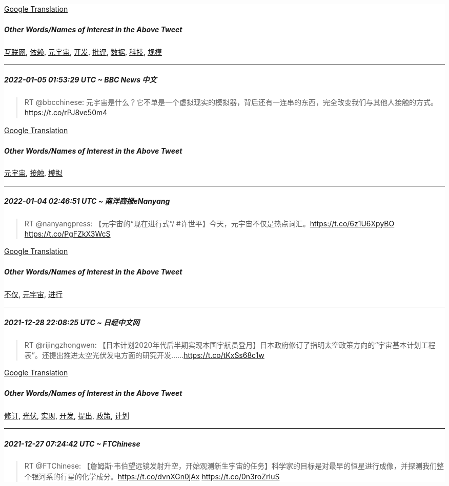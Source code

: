 [Google Translation](https://translate.google.com/?hi=en&tab=TT&sl=zh-CN&tl=en&op=translate&text=RT+%40ChineseWSJ%3A+%E7%9B%AE%E5%89%8D%E7%9A%84%E4%BA%92%E8%81%94%E7%BD%91%E4%BE%9D%E8%B5%96%E4%BA%8E%E6%95%B0%E6%8D%AE%E6%94%B6%E9%9B%86%EF%BC%8C%E4%B8%80%E4%BA%9B%E6%89%B9%E8%AF%84%E4%BA%BA%E5%A3%AB%E5%B0%86%E6%AD%A4%E6%AF%94%E4%BD%9C%E5%A4%A7%E8%A7%84%E6%A8%A1%E7%9B%91%E6%8E%A7%E3%80%82%E7%A7%91%E6%8A%80%E5%85%AC%E5%8F%B8%E5%92%8C%E7%A0%94%E7%A9%B6%E4%BA%BA%E5%91%98%E6%AD%A3%E6%80%9D%E8%80%83%E5%85%83%E5%AE%87%E5%AE%99%E6%98%AF%E5%90%A6%E4%BC%9A%E5%B8%A6%E6%9D%A5%E4%BB%80%E4%B9%88%E4%B8%8D%E5%90%8C%E3%80%82%E4%B8%80%E5%90%8D%E8%A1%8C%E4%B8%9A%E4%BA%BA%E5%A3%AB%E8%A1%A8%E7%A4%BA%EF%BC%8C%E4%BA%BA%E4%BB%AC%E7%9A%84%E8%BF%90%E5%8A%A8%E6%96%B9%E5%BC%8F%E3%80%81%E6%AD%A5%E6%80%81%E3%80%81%E5%A6%82%E4%BD%95%E5%87%9D%E8%A7%86%E5%92%8C%E7%9E%B3%E5%AD%94%E6%94%BE%E5%A4%A7%E7%AD%89%E6%97%A0%E6%97%B6%E6%97%A0%E5%88%BB%E4%B8%8D%E5%9C%A8%E5%B0%86%E4%BF%A1%E6%81%AF%E6%B3%84%E9%9C%B2%E7%BB%99%E5%BC%80%E5%8F%91%E8%80%85%EF%BC%8C%E6%89%80%E6%9C%89%E8%BF%99%E4%BA%9B%E9%9B%B6%E7%A2%8E%E4%BF%A1%E6%81%AF%E9%83%BD%E8%83%BD%E8%AE%A9%E5%85%AC%E5%8F%B8%E6%9B%B4%E6%9C%89%E8%83%BD%E5%8A%9B%E6%8E%A8%E6%96%AD%E5%87%BA%E7%94%A8%E2%80%A6)
##### Other Words/Names of Interest in the Above Tweet
[互联网](互联网.md), [依赖](依赖.md), [元宇宙](元宇宙.md), [开发](开发.md), [批评](批评.md), [数据](数据.md), [科技](科技.md), [规模](规模.md)
___
##### 2022-01-05 01:53:29 UTC ~ BBC News 中文
> RT @bbcchinese: 元宇宙是什么？它不单是一个虚拟现实的模拟器，背后还有一连串的东西，完全改变我们与其他人接触的方式。 https://t.co/rPJ8ve50m4

[Google Translation](https://translate.google.com/?hi=en&tab=TT&sl=zh-CN&tl=en&op=translate&text=RT+%40bbcchinese%3A+%E5%85%83%E5%AE%87%E5%AE%99%E6%98%AF%E4%BB%80%E4%B9%88%EF%BC%9F%E5%AE%83%E4%B8%8D%E5%8D%95%E6%98%AF%E4%B8%80%E4%B8%AA%E8%99%9A%E6%8B%9F%E7%8E%B0%E5%AE%9E%E7%9A%84%E6%A8%A1%E6%8B%9F%E5%99%A8%EF%BC%8C%E8%83%8C%E5%90%8E%E8%BF%98%E6%9C%89%E4%B8%80%E8%BF%9E%E4%B8%B2%E7%9A%84%E4%B8%9C%E8%A5%BF%EF%BC%8C%E5%AE%8C%E5%85%A8%E6%94%B9%E5%8F%98%E6%88%91%E4%BB%AC%E4%B8%8E%E5%85%B6%E4%BB%96%E4%BA%BA%E6%8E%A5%E8%A7%A6%E7%9A%84%E6%96%B9%E5%BC%8F%E3%80%82+https%3A%2F%2Ft.co%2FrPJ8ve50m4)
##### Other Words/Names of Interest in the Above Tweet
[元宇宙](元宇宙.md), [接触](接触.md), [模拟](模拟.md)
___
##### 2022-01-04 02:46:51 UTC ~ 南洋商报eNanyang
> RT @nanyangpress: 【元宇宙的“现在进行式”/ #许世平】今天，元宇宙不仅是热点词汇。https://t.co/6z1U6XpyBO https://t.co/PgFZkX3WcS

[Google Translation](https://translate.google.com/?hi=en&tab=TT&sl=zh-CN&tl=en&op=translate&text=RT+%40nanyangpress%3A+%E3%80%90%E5%85%83%E5%AE%87%E5%AE%99%E7%9A%84%E2%80%9C%E7%8E%B0%E5%9C%A8%E8%BF%9B%E8%A1%8C%E5%BC%8F%E2%80%9D%2F+%23%E8%AE%B8%E4%B8%96%E5%B9%B3%E3%80%91%E4%BB%8A%E5%A4%A9%EF%BC%8C%E5%85%83%E5%AE%87%E5%AE%99%E4%B8%8D%E4%BB%85%E6%98%AF%E7%83%AD%E7%82%B9%E8%AF%8D%E6%B1%87%E3%80%82https%3A%2F%2Ft.co%2F6z1U6XpyBO+https%3A%2F%2Ft.co%2FPgFZkX3WcS)
##### Other Words/Names of Interest in the Above Tweet
[不仅](不仅.md), [元宇宙](元宇宙.md), [进行](进行.md)
___
##### 2021-12-28 22:08:25 UTC ~ 日经中文网
> RT @rijingzhongwen: 【日本计划2020年代后半期实现本国宇航员登月】日本政府修订了指明太空政策方向的“宇宙基本计划工程表”。还提出推进太空光伏发电方面的研究开发……https://t.co/tKxSs68c1w

[Google Translation](https://translate.google.com/?hi=en&tab=TT&sl=zh-CN&tl=en&op=translate&text=RT+%40rijingzhongwen%3A+%E3%80%90%E6%97%A5%E6%9C%AC%E8%AE%A1%E5%88%922020%E5%B9%B4%E4%BB%A3%E5%90%8E%E5%8D%8A%E6%9C%9F%E5%AE%9E%E7%8E%B0%E6%9C%AC%E5%9B%BD%E5%AE%87%E8%88%AA%E5%91%98%E7%99%BB%E6%9C%88%E3%80%91%E6%97%A5%E6%9C%AC%E6%94%BF%E5%BA%9C%E4%BF%AE%E8%AE%A2%E4%BA%86%E6%8C%87%E6%98%8E%E5%A4%AA%E7%A9%BA%E6%94%BF%E7%AD%96%E6%96%B9%E5%90%91%E7%9A%84%E2%80%9C%E5%AE%87%E5%AE%99%E5%9F%BA%E6%9C%AC%E8%AE%A1%E5%88%92%E5%B7%A5%E7%A8%8B%E8%A1%A8%E2%80%9D%E3%80%82%E8%BF%98%E6%8F%90%E5%87%BA%E6%8E%A8%E8%BF%9B%E5%A4%AA%E7%A9%BA%E5%85%89%E4%BC%8F%E5%8F%91%E7%94%B5%E6%96%B9%E9%9D%A2%E7%9A%84%E7%A0%94%E7%A9%B6%E5%BC%80%E5%8F%91%E2%80%A6%E2%80%A6https%3A%2F%2Ft.co%2FtKxSs68c1w)
##### Other Words/Names of Interest in the Above Tweet
[修订](修订.md), [光伏](光伏.md), [实现](实现.md), [开发](开发.md), [提出](提出.md), [政策](政策.md), [计划](计划.md)
___
##### 2021-12-27 07:24:42 UTC ~ FTChinese
> RT @FTChinese: 【詹姆斯·韦伯望远镜发射升空，开始观测新生宇宙的任务】科学家的目标是对最早的恒星进行成像，并探测我们整个银河系的行星的化学成分。https://t.co/dvnXGn0jAx https://t.co/0n3roZrIuS
